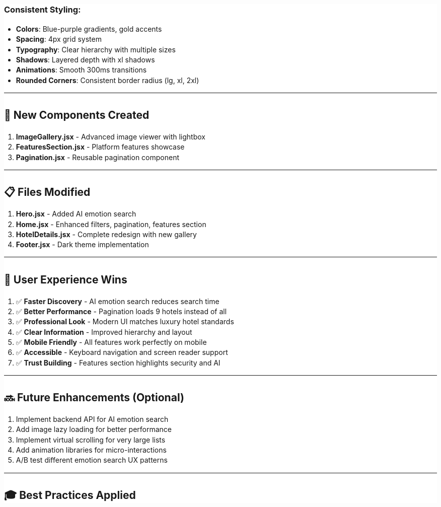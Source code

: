 ### Consistent Styling:
- **Colors**: Blue-purple gradients, gold accents
- **Spacing**: 4px grid system
- **Typography**: Clear hierarchy with multiple sizes
- **Shadows**: Layered depth with xl shadows
- **Animations**: Smooth 300ms transitions
- **Rounded Corners**: Consistent border radius (lg, xl, 2xl)

---

## 🚀 New Components Created

1. **ImageGallery.jsx** - Advanced image viewer with lightbox
2. **FeaturesSection.jsx** - Platform features showcase
3. **Pagination.jsx** - Reusable pagination component

---

## 📋 Files Modified

1. **Hero.jsx** - Added AI emotion search
2. **Home.jsx** - Enhanced filters, pagination, features section
3. **HotelDetails.jsx** - Complete redesign with new gallery
4. **Footer.jsx** - Dark theme implementation

---

## 🎉 User Experience Wins

1. ✅ **Faster Discovery** - AI emotion search reduces search time
2. ✅ **Better Performance** - Pagination loads 9 hotels instead of all
3. ✅ **Professional Look** - Modern UI matches luxury hotel standards
4. ✅ **Clear Information** - Improved hierarchy and layout
5. ✅ **Mobile Friendly** - All features work perfectly on mobile
6. ✅ **Accessible** - Keyboard navigation and screen reader support
7. ✅ **Trust Building** - Features section highlights security and AI

---

## 🔜 Future Enhancements (Optional)

1. Implement backend API for AI emotion search
2. Add image lazy loading for better performance
3. Implement virtual scrolling for very large lists
4. Add animation libraries for micro-interactions
5. A/B test different emotion search UX patterns

---

## 🎓 Best Practices Applied
